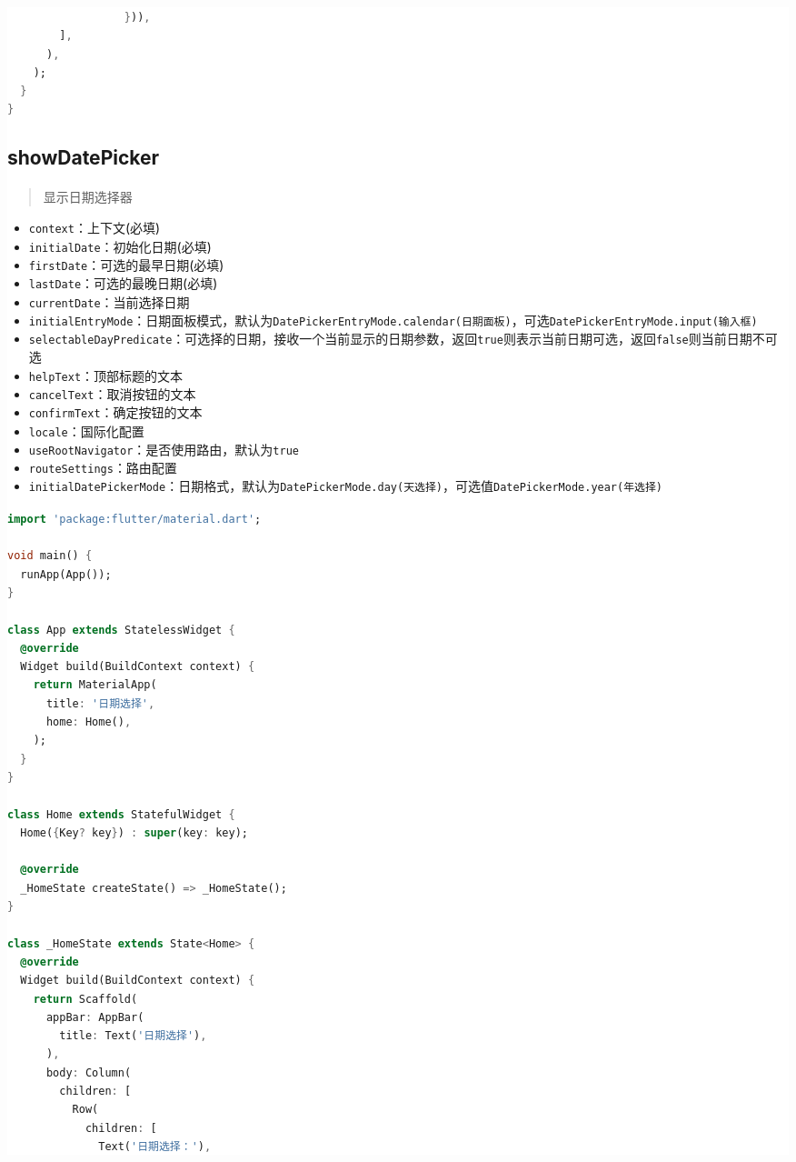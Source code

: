 ```dart
                  })),
        ],
      ),
    );
  }
}
```

## showDatePicker

> 显示日期选择器

- `context`：上下文(必填)
- `initialDate`：初始化日期(必填)
- `firstDate`：可选的最早日期(必填)
- `lastDate`：可选的最晚日期(必填)
- `currentDate`：当前选择日期
- `initialEntryMode`：日期面板模式，默认为`DatePickerEntryMode.calendar(日期面板)`，可选`DatePickerEntryMode.input(输入框)`
- `selectableDayPredicate`：可选择的日期，接收一个当前显示的日期参数，返回`true`则表示当前日期可选，返回`false`则当前日期不可选
- `helpText`：顶部标题的文本
- `cancelText`：取消按钮的文本
- `confirmText`：确定按钮的文本
- `locale`：国际化配置
- `useRootNavigator`：是否使用路由，默认为`true`
- `routeSettings`：路由配置
- `initialDatePickerMode`：日期格式，默认为`DatePickerMode.day(天选择)`，可选值`DatePickerMode.year(年选择)`

```dart
import 'package:flutter/material.dart';

void main() {
  runApp(App());
}

class App extends StatelessWidget {
  @override
  Widget build(BuildContext context) {
    return MaterialApp(
      title: '日期选择',
      home: Home(),
    );
  }
}

class Home extends StatefulWidget {
  Home({Key? key}) : super(key: key);

  @override
  _HomeState createState() => _HomeState();
}

class _HomeState extends State<Home> {
  @override
  Widget build(BuildContext context) {
    return Scaffold(
      appBar: AppBar(
        title: Text('日期选择'),
      ),
      body: Column(
        children: [
          Row(
            children: [
              Text('日期选择：'),
```